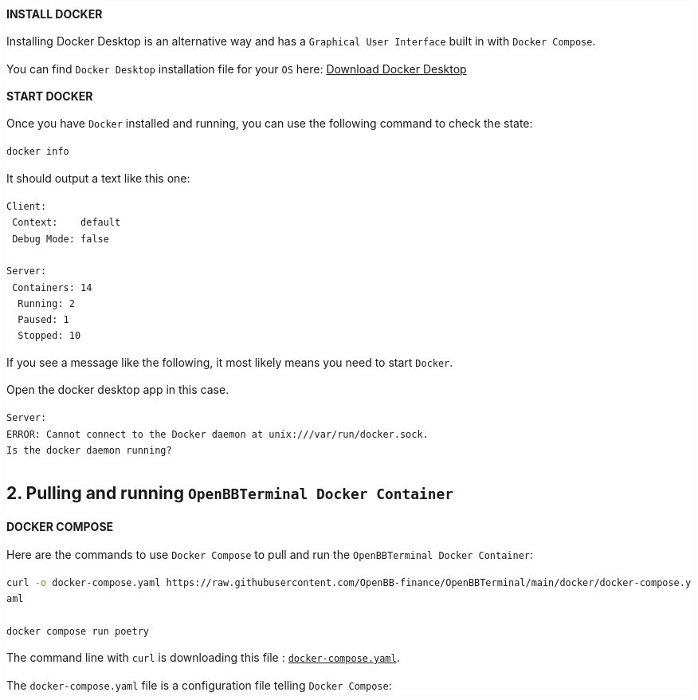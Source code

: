 **INSTALL DOCKER**

Installing Docker Desktop is an alternative way and has a `Graphical User Interface` built in with `Docker Compose`.

You can find `Docker Desktop` installation file for your `OS` here: [Download Docker Desktop](https://www.docker.com/products/docker-desktop)

**START DOCKER**

Once you have `Docker` installed and running, you can use the following command to check the state:

```bash
docker info
```

It should output a text like this one:

```text
Client:
 Context:    default
 Debug Mode: false

Server:
 Containers: 14
  Running: 2
  Paused: 1
  Stopped: 10
```

If you see a message like the following, it most likely means you need to start `Docker`.

Open the docker desktop app in this case.

```text
Server:
ERROR: Cannot connect to the Docker daemon at unix:///var/run/docker.sock.
Is the docker daemon running?
```

## 2. Pulling and running `OpenBBTerminal Docker Container`

**DOCKER COMPOSE**

Here are the commands to use `Docker Compose` to pull and run the `OpenBBTerminal Docker Container`:

```bash
curl -o docker-compose.yaml https://raw.githubusercontent.com/OpenBB-finance/OpenBBTerminal/main/docker/docker-compose.yaml

docker compose run poetry
```

The command line with `curl` is downloading this file : [`docker-compose.yaml`](https://raw.githubusercontent.com/OpenBB-finance/OpenBBTerminal/main/docker/docker-compose.yaml).

The `docker-compose.yaml` file is a configuration file telling `Docker Compose`:
